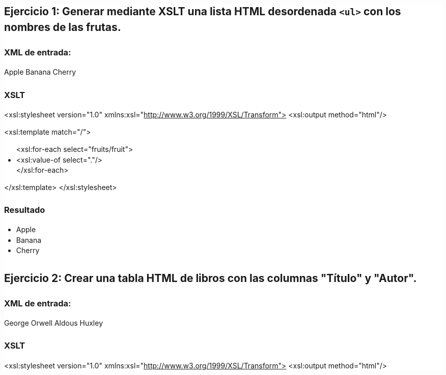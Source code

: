 ## Ejercicio 1: Generar mediante XSLT una lista HTML desordenada `<ul>` con los nombres de las frutas.
### XML de entrada:

<fruits>
  <fruit>Apple</fruit>
  <fruit>Banana</fruit>
  <fruit>Cherry</fruit>
</fruits>

### XSLT
<xsl:stylesheet version="1.0" xmlns:xsl="http://www.w3.org/1999/XSL/Transform">
  <xsl:output method="html"/>
  
  <xsl:template match="/">
    <ul>
      <xsl:for-each select="fruits/fruit">
        <li><xsl:value-of select="."/></li>
      </xsl:for-each>
    </ul>
  </xsl:template>
</xsl:stylesheet>
### Resultado

<ul>
  <li>Apple</li>
  <li>Banana</li>
  <li>Cherry</li>
</ul>

## Ejercicio 2: Crear una tabla HTML de libros con las columnas "Título" y "Autor".

### XML de entrada:

<library>
  <book>
    <title>1984</title>
    <author>George Orwell</author>
  </book>
  <book>
    <title>Brave New World</title>
    <author>Aldous Huxley</author>
  </book>
</library>

### XSLT

<xsl:stylesheet version="1.0" xmlns:xsl="http://www.w3.org/1999/XSL/Transform">
  <xsl:output method="html"/>
  